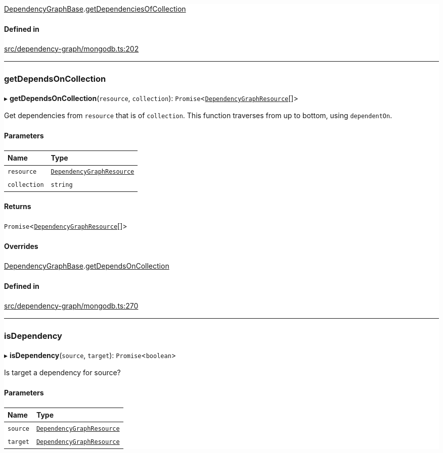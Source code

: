 [DependencyGraphBase](DependencyGraphBase.md).[getDependenciesOfCollection](DependencyGraphBase.md#getdependenciesofcollection)

#### Defined in

[src/dependency-graph/mongodb.ts:202](https://github.com/GeorgeHulpoi/payload-dependencies-graph/blob/410696e/src/dependency-graph/mongodb.ts#L202)

___

### getDependsOnCollection

▸ **getDependsOnCollection**(`resource`, `collection`): `Promise`\<[`DependencyGraphResource`](../overview.md#dependencygraphresource)[]\>

Get dependencies from `resource` that is of `collection`. This function traverses from up to bottom, using `dependentOn`.

#### Parameters

| Name | Type |
| :------ | :------ |
| `resource` | [`DependencyGraphResource`](../overview.md#dependencygraphresource) |
| `collection` | `string` |

#### Returns

`Promise`\<[`DependencyGraphResource`](../overview.md#dependencygraphresource)[]\>

#### Overrides

[DependencyGraphBase](DependencyGraphBase.md).[getDependsOnCollection](DependencyGraphBase.md#getdependsoncollection)

#### Defined in

[src/dependency-graph/mongodb.ts:270](https://github.com/GeorgeHulpoi/payload-dependencies-graph/blob/410696e/src/dependency-graph/mongodb.ts#L270)

___

### isDependency

▸ **isDependency**(`source`, `target`): `Promise`\<`boolean`\>

Is target a dependency for source?

#### Parameters

| Name | Type |
| :------ | :------ |
| `source` | [`DependencyGraphResource`](../overview.md#dependencygraphresource) |
| `target` | [`DependencyGraphResource`](../overview.md#dependencygraphresource) |
